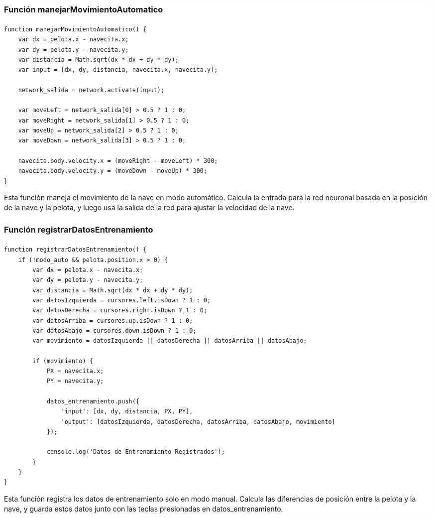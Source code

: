 ### Función manejarMovimientoAutomatico
```
function manejarMovimientoAutomatico() {
    var dx = pelota.x - navecita.x;
    var dy = pelota.y - navecita.y;
    var distancia = Math.sqrt(dx * dx + dy * dy);
    var input = [dx, dy, distancia, navecita.x, navecita.y];

    network_salida = network.activate(input);

    var moveLeft = network_salida[0] > 0.5 ? 1 : 0;
    var moveRight = network_salida[1] > 0.5 ? 1 : 0;
    var moveUp = network_salida[2] > 0.5 ? 1 : 0;
    var moveDown = network_salida[3] > 0.5 ? 1 : 0;

    navecita.body.velocity.x = (moveRight - moveLeft) * 300;
    navecita.body.velocity.y = (moveDown - moveUp) * 300;
}
```
Esta función maneja el movimiento de la nave en modo automático. Calcula la entrada para la red neuronal basada en la posición de la nave y la pelota, y luego usa la salida de la red para ajustar la velocidad de la nave.

### Función registrarDatosEntrenamiento
```
function registrarDatosEntrenamiento() {
    if (!modo_auto && pelota.position.x > 0) {
        var dx = pelota.x - navecita.x;
        var dy = pelota.y - navecita.y;
        var distancia = Math.sqrt(dx * dx + dy * dy);
        var datosIzquierda = cursores.left.isDown ? 1 : 0;
        var datosDerecha = cursores.right.isDown ? 1 : 0;
        var datosArriba = cursores.up.isDown ? 1 : 0;
        var datosAbajo = cursores.down.isDown ? 1 : 0;
        var movimiento = datosIzquierda || datosDerecha || datosArriba || datosAbajo;

        if (movimiento) {
            PX = navecita.x;
            PY = navecita.y;

            datos_entrenamiento.push({
                'input': [dx, dy, distancia, PX, PY],
                'output': [datosIzquierda, datosDerecha, datosArriba, datosAbajo, movimiento]
            });

            console.log('Datos de Entrenamiento Registrados');
        }
    }
}
```
Esta función registra los datos de entrenamiento solo en modo manual. Calcula las diferencias de posición entre la pelota y la nave, y guarda estos datos junto con las teclas presionadas en datos_entrenamiento.
